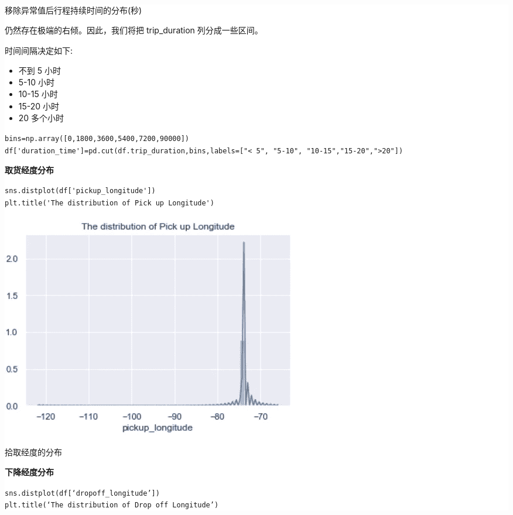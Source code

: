 移除异常值后行程持续时间的分布(秒)

仍然存在极端的右倾。因此，我们将把 trip_duration 列分成一些区间。

时间间隔决定如下:

*   不到 5 小时
*   5-10 小时
*   10-15 小时
*   15-20 小时
*   20 多个小时

```
bins=np.array([0,1800,3600,5400,7200,90000])
df['duration_time']=pd.cut(df.trip_duration,bins,labels=["< 5", "5-10", "10-15","15-20",">20"])
```

**取货经度分布**

```
sns.distplot(df['pickup_longitude'])
plt.title('The distribution of Pick up Longitude')
```

![](img/946c4eb4daa7d5bee4e688d6def37b75.png)

拾取经度的分布

**下降经度分布**

```
sns.distplot(df[‘dropoff_longitude’])
plt.title(‘The distribution of Drop off Longitude’)
```
